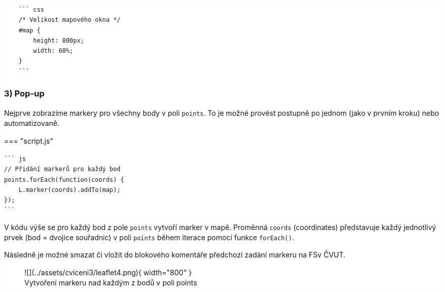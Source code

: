         ``` css
        /* Velikost mapového okna */
        #map {
            height: 800px;
            width: 60%;
        }
        ```


### 3) Pop-up 

Nejprve zobrazíme markery pro všechny body v poli ```points```. To je možné provést postupně po jednom (jako v prvním kroku) nebo automatizovaně. 

=== "script.js"

    ``` js
    // Přidání markerů pro každý bod
    points.forEach(function(coords) {
        L.marker(coords).addTo(map);
    });
    ```

V kódu výše se pro každý bod z pole ```points``` vytvoří marker v mapě. Proměnná ```coords``` (coordinates) představuje každý jednotlivý prvek (bod = dvojice souřadnic) v poli ```points``` během iterace pomocí funkce ```forEach()```.

Následně je možné smazat či vložit do blokového komentáře předchozí zadání markeru na FSv ČVUT. 

<figure markdown>
![](../assets/cviceni3/leaflet4.png){ width="800" }
    <figcaption>Vytvoření markeru nad každým z bodů v poli points</figcaption>
</figure>
